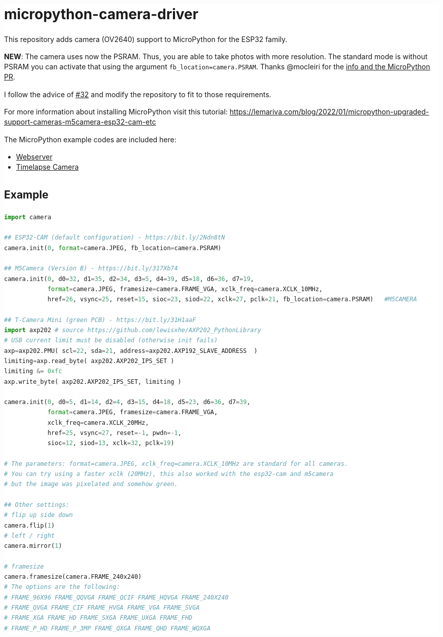 # micropython-camera-driver

This repository adds camera (OV2640) support to MicroPython for the ESP32 family.

**NEW**: The camera uses now the PSRAM. Thus, you are able to take photos with more resolution. The standard mode is without PSRAM you can activate that using the argument `fb_location=camera.PSRAM`. Thanks @mocleiri for the [info and the MicroPython PR](https://github.com/lemariva/micropython-camera-driver/issues/32#issuecomment-1027613157).

I follow the advice of [#32](https://github.com/lemariva/micropython-camera-driver/issues/32) and modify the repository to fit to those requirements.

For more information about installing MicroPython visit this tutorial: https://lemariva.com/blog/2022/01/micropython-upgraded-support-cameras-m5camera-esp32-cam-etc

The MicroPython example codes are included here:
* [Webserver](https://github.com/lemariva/upyCam)
* [Timelapse Camera](https://github.com/lemariva/upyCam/tree/timelapse-camera)


## Example
```python
import camera

## ESP32-CAM (default configuration) - https://bit.ly/2Ndn8tN
camera.init(0, format=camera.JPEG, fb_location=camera.PSRAM)

## M5Camera (Version B) - https://bit.ly/317Xb74
camera.init(0, d0=32, d1=35, d2=34, d3=5, d4=39, d5=18, d6=36, d7=19,
            format=camera.JPEG, framesize=camera.FRAME_VGA, xclk_freq=camera.XCLK_10MHz,
            href=26, vsync=25, reset=15, sioc=23, siod=22, xclk=27, pclk=21, fb_location=camera.PSRAM)   #M5CAMERA

## T-Camera Mini (green PCB) - https://bit.ly/31H1aaF
import axp202 # source https://github.com/lewisxhe/AXP202_PythonLibrary
# USB current limit must be disabled (otherwise init fails)
axp=axp202.PMU( scl=22, sda=21, address=axp202.AXP192_SLAVE_ADDRESS  )
limiting=axp.read_byte( axp202.AXP202_IPS_SET )
limiting &= 0xfc
axp.write_byte( axp202.AXP202_IPS_SET, limiting )

camera.init(0, d0=5, d1=14, d2=4, d3=15, d4=18, d5=23, d6=36, d7=39,
            format=camera.JPEG, framesize=camera.FRAME_VGA, 
            xclk_freq=camera.XCLK_20MHz,
            href=25, vsync=27, reset=-1, pwdn=-1,
            sioc=12, siod=13, xclk=32, pclk=19)

# The parameters: format=camera.JPEG, xclk_freq=camera.XCLK_10MHz are standard for all cameras.
# You can try using a faster xclk (20MHz), this also worked with the esp32-cam and m5camera
# but the image was pixelated and somehow green.

## Other settings:
# flip up side down
camera.flip(1)
# left / right
camera.mirror(1)

# framesize
camera.framesize(camera.FRAME_240x240)
# The options are the following:
# FRAME_96X96 FRAME_QQVGA FRAME_QCIF FRAME_HQVGA FRAME_240X240
# FRAME_QVGA FRAME_CIF FRAME_HVGA FRAME_VGA FRAME_SVGA
# FRAME_XGA FRAME_HD FRAME_SXGA FRAME_UXGA FRAME_FHD
# FRAME_P_HD FRAME_P_3MP FRAME_QXGA FRAME_QHD FRAME_WQXGA
```